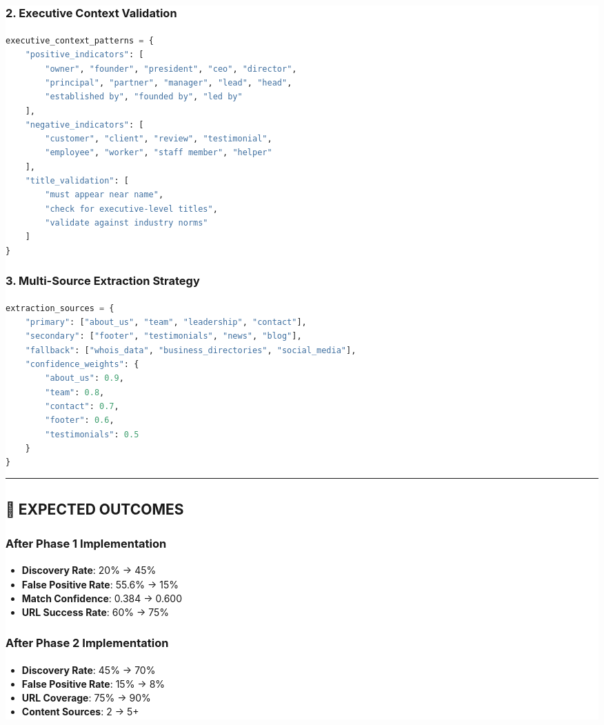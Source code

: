 ### 2. Executive Context Validation
```python
executive_context_patterns = {
    "positive_indicators": [
        "owner", "founder", "president", "ceo", "director",
        "principal", "partner", "manager", "lead", "head",
        "established by", "founded by", "led by"
    ],
    "negative_indicators": [
        "customer", "client", "review", "testimonial",
        "employee", "worker", "staff member", "helper"
    ],
    "title_validation": [
        "must appear near name",
        "check for executive-level titles",
        "validate against industry norms"
    ]
}
```

### 3. Multi-Source Extraction Strategy
```python
extraction_sources = {
    "primary": ["about_us", "team", "leadership", "contact"],
    "secondary": ["footer", "testimonials", "news", "blog"],
    "fallback": ["whois_data", "business_directories", "social_media"],
    "confidence_weights": {
        "about_us": 0.9,
        "team": 0.8,
        "contact": 0.7,
        "footer": 0.6,
        "testimonials": 0.5
    }
}
```

---

## 🎯 EXPECTED OUTCOMES

### After Phase 1 Implementation
- **Discovery Rate**: 20% → 45%
- **False Positive Rate**: 55.6% → 15%
- **Match Confidence**: 0.384 → 0.600
- **URL Success Rate**: 60% → 75%

### After Phase 2 Implementation
- **Discovery Rate**: 45% → 70%
- **False Positive Rate**: 15% → 8%
- **URL Coverage**: 75% → 90%
- **Content Sources**: 2 → 5+
